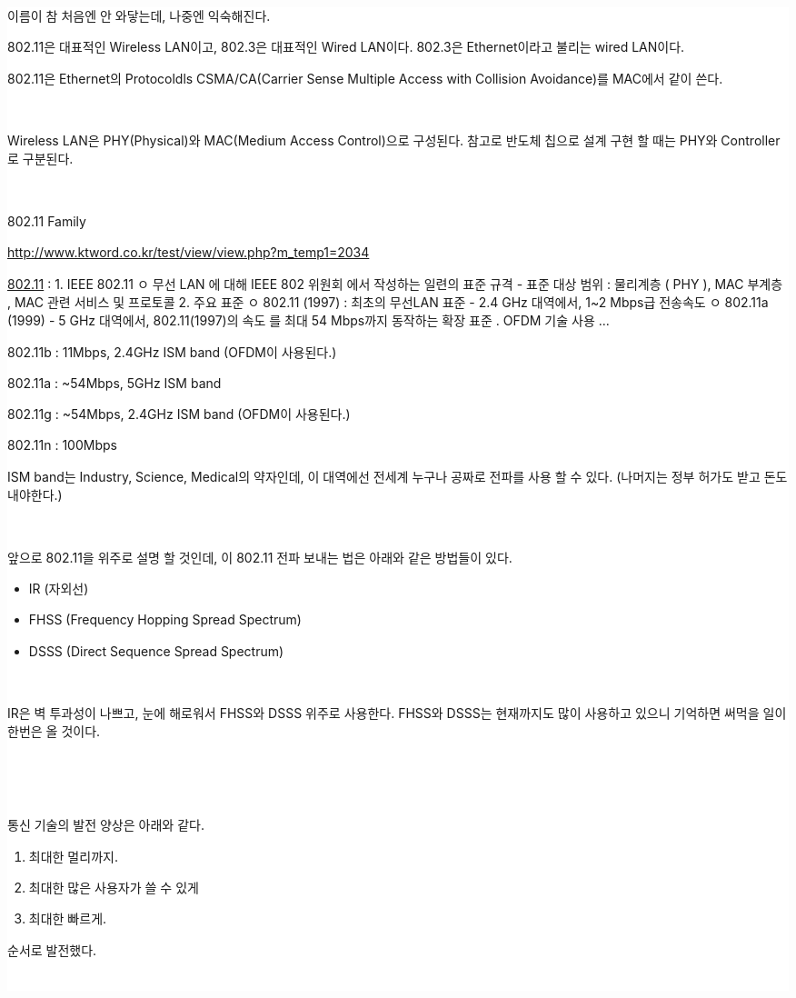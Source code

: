 이름이 참 처음엔 안 와닿는데, 나중엔 익숙해진다.

802.11은 대표적인 Wireless LAN이고, 802.3은 대표적인 Wired LAN이다. 802.3은 Ethernet이라고 불리는 wired LAN이다.

802.11은 Ethernet의 Protocoldls CSMA/CA(Carrier Sense Multiple Access with Collision Avoidance)를 MAC에서 같이 쓴다.

​

Wireless LAN은 PHY(Physical)와 MAC(Medium Access Control)으로 구성된다. 참고로 반도체 칩으로 설계 구현 할 때는 PHY와 Controller로 구분된다. 

​

802.11 Family

http://www.ktword.co.kr/test/view/view.php?m_temp1=2034

[802.11](http://www.ktword.co.kr/test/view/view.php?m_temp1=2034) : 1. IEEE 802.11 ㅇ 무선 LAN 에 대해 IEEE 802 위원회 에서 작성하는 일련의 표준 규격 - 표준 대상 범위 : 물리계층 ( PHY ), MAC 부계층 , MAC 관련 서비스 및 프로토콜 2. 주요 표준 ㅇ 802.11 (1997) : 최초의 무선LAN 표준 - 2.4 GHz 대역에서, 1~2 Mbps급 전송속도 ㅇ 802.11a (1999) - 5 GHz 대역에서, 802.11(1997)의 속도 를 최대 54 Mbps까지 동작하는 확장 표준 . OFDM 기술 사용 ...

802.11b : 11Mbps, 2.4GHz ISM band (OFDM이 사용된다.)

802.11a : ~54Mbps, 5GHz ISM band

802.11g : ~54Mbps, 2.4GHz ISM band (OFDM이 사용된다.)

802.11n : 100Mbps

ISM band는 Industry, Science, Medical의 약자인데, 이 대역에선 전세계 누구나 공짜로 전파를 사용 할 수 있다. (나머지는 정부 허가도 받고 돈도 내야한다.)

​

앞으로 802.11을 위주로 설명 할 것인데, 이 802.11 전파 보내는 법은 아래와 같은 방법들이 있다.

- IR (자외선)

- FHSS (Frequency Hopping Spread Spectrum)

- DSSS (Direct Sequence Spread Spectrum)

​

IR은 벽 투과성이 나쁘고, 눈에 해로워서 FHSS와 DSSS 위주로 사용한다. FHSS와 DSSS는 현재까지도 많이 사용하고 있으니 기억하면 써먹을 일이 한번은 올 것이다.

​

​

통신 기술의 발전 양상은 아래와 같다.

1. 최대한 멀리까지.

2. 최대한 많은 사용자가 쓸 수 있게

3. 최대한 빠르게.

순서로 발전했다.

​
